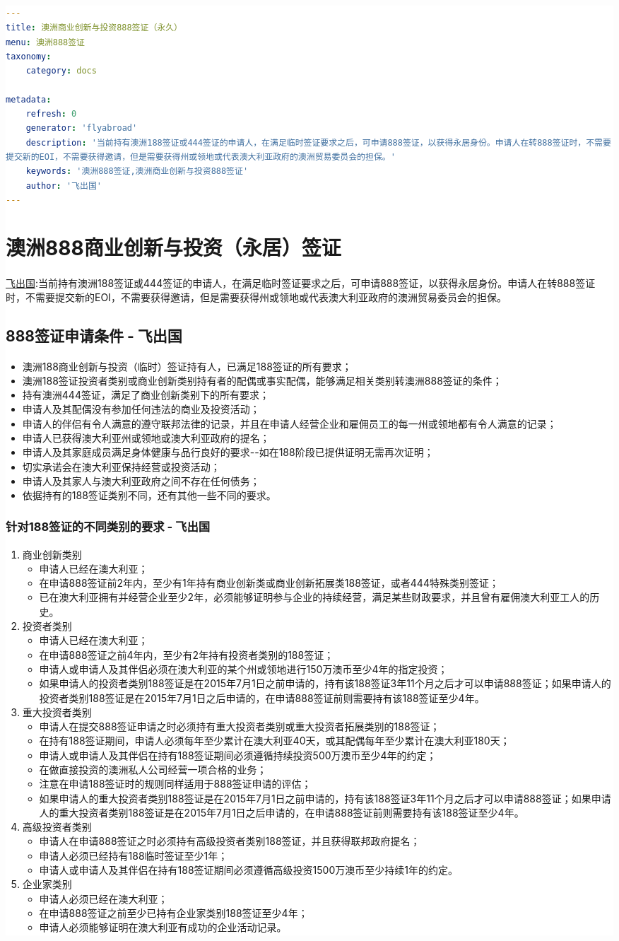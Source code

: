 ```yaml
---
title: 澳洲商业创新与投资888签证（永久）
menu: 澳洲888签证
taxonomy:
    category: docs

metadata:
    refresh: 0
    generator: 'flyabroad'
    description: '当前持有澳洲188签证或444签证的申请人，在满足临时签证要求之后，可申请888签证，以获得永居身份。申请人在转888签证时，不需要提交新的EOI，不需要获得邀请，但是需要获得州或领地或代表澳大利亚政府的澳洲贸易委员会的担保。'
    keywords: '澳洲888签证,澳洲商业创新与投资888签证'
    author: '飞出国'
---
```


# 澳洲888商业创新与投资（永居）签证

[飞出国](/home):当前持有澳洲188签证或444签证的申请人，在满足临时签证要求之后，可申请888签证，以获得永居身份。申请人在转888签证时，不需要提交新的EOI，不需要获得邀请，但是需要获得州或领地或代表澳大利亚政府的澳洲贸易委员会的担保。

## 888签证申请条件 - 飞出国

* 澳洲188商业创新与投资（临时）签证持有人，已满足188签证的所有要求；
* 澳洲188签证投资者类别或商业创新类别持有者的配偶或事实配偶，能够满足相关类别转澳洲888签证的条件；
* 持有澳洲444签证，满足了商业创新类别下的所有要求；
* 申请人及其配偶没有参加任何违法的商业及投资活动；
* 申请人的伴侣有令人满意的遵守联邦法律的记录，并且在申请人经营企业和雇佣员工的每一州或领地都有令人满意的记录；
* 申请人已获得澳大利亚州或领地或澳大利亚政府的提名；
* 申请人及其家庭成员满足身体健康与品行良好的要求--如在188阶段已提供证明无需再次证明；
* 切实承诺会在澳大利亚保持经营或投资活动；
* 申请人及其家人与澳大利亚政府之间不存在任何债务；
* 依据持有的188签证类别不同，还有其他一些不同的要求。

### 针对188签证的不同类别的要求 - 飞出国

1. 商业创新类别
    * 申请人已经在澳大利亚；
    * 在申请888签证前2年内，至少有1年持有商业创新类或商业创新拓展类188签证，或者444特殊类别签证；
    * 已在澳大利亚拥有并经营企业至少2年，必须能够证明参与企业的持续经营，满足某些财政要求，并且曾有雇佣澳大利亚工人的历史。
2. 投资者类别
    * 申请人已经在澳大利亚；
    * 在申请888签证之前4年内，至少有2年持有投资者类别的188签证；
    * 申请人或申请人及其伴侣必须在澳大利亚的某个州或领地进行150万澳币至少4年的指定投资；
    * 如果申请人的投资者类别188签证是在2015年7月1日之前申请的，持有该188签证3年11个月之后才可以申请888签证；如果申请人的投资者类别188签证是在2015年7月1日之后申请的，在申请888签证前则需要持有该188签证至少4年。
3. 重大投资者类别
    * 申请人在提交888签证申请之时必须持有重大投资者类别或重大投资者拓展类别的188签证；
    * 在持有188签证期间，申请人必须每年至少累计在澳大利亚40天，或其配偶每年至少累计在澳大利亚180天；
    * 申请人或申请人及其伴侣在持有188签证期间必须遵循持续投资500万澳币至少4年的约定；
    * 在做直接投资的澳洲私人公司经营一项合格的业务；
    * 注意在申请188签证时的规则同样适用于888签证申请的评估；
    * 如果申请人的重大投资者类别188签证是在2015年7月1日之前申请的，持有该188签证3年11个月之后才可以申请888签证；如果申请人的重大投资者类别188签证是在2015年7月1日之后申请的，在申请888签证前则需要持有该188签证至少4年。
4. 高级投资者类别
    * 申请人在申请888签证之时必须持有高级投资者类别188签证，并且获得联邦政府提名；
    * 申请人必须已经持有188临时签证至少1年；
    * 申请人或申请人及其伴侣在持有188签证期间必须遵循高级投资1500万澳币至少持续1年的约定。
5. 企业家类别
    * 申请人必须已经在澳大利亚；
    * 在申请888签证之前至少已持有企业家类别188签证至少4年；
    * 申请人必须能够证明在澳大利亚有成功的企业活动记录。